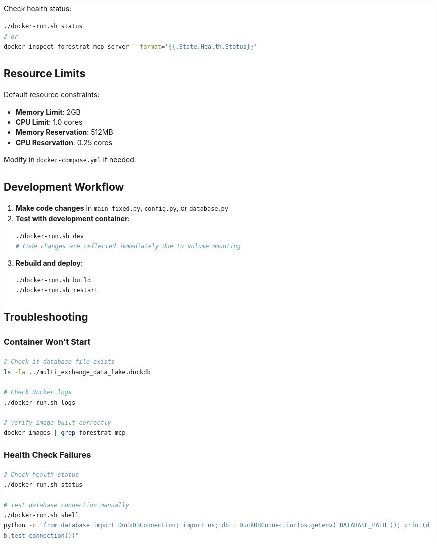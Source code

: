 Check health status:
```bash
./docker-run.sh status
# or
docker inspect forestrat-mcp-server --format='{{.State.Health.Status}}'
```

## Resource Limits

Default resource constraints:
- **Memory Limit**: 2GB
- **CPU Limit**: 1.0 cores
- **Memory Reservation**: 512MB
- **CPU Reservation**: 0.25 cores

Modify in `docker-compose.yml` if needed.

## Development Workflow

1. **Make code changes** in `main_fixed.py`, `config.py`, or `database.py`
2. **Test with development container**:
   ```bash
   ./docker-run.sh dev
   # Code changes are reflected immediately due to volume mounting
   ```
3. **Rebuild and deploy**:
   ```bash
   ./docker-run.sh build
   ./docker-run.sh restart
   ```

## Troubleshooting

### Container Won't Start
```bash
# Check if database file exists
ls -la ../multi_exchange_data_lake.duckdb

# Check Docker logs
./docker-run.sh logs

# Verify image built correctly
docker images | grep forestrat-mcp
```

### Health Check Failures
```bash
# Check health status
./docker-run.sh status

# Test database connection manually
./docker-run.sh shell
python -c "from database import DuckDBConnection; import os; db = DuckDBConnection(os.getenv('DATABASE_PATH')); print(db.test_connection())"
```
